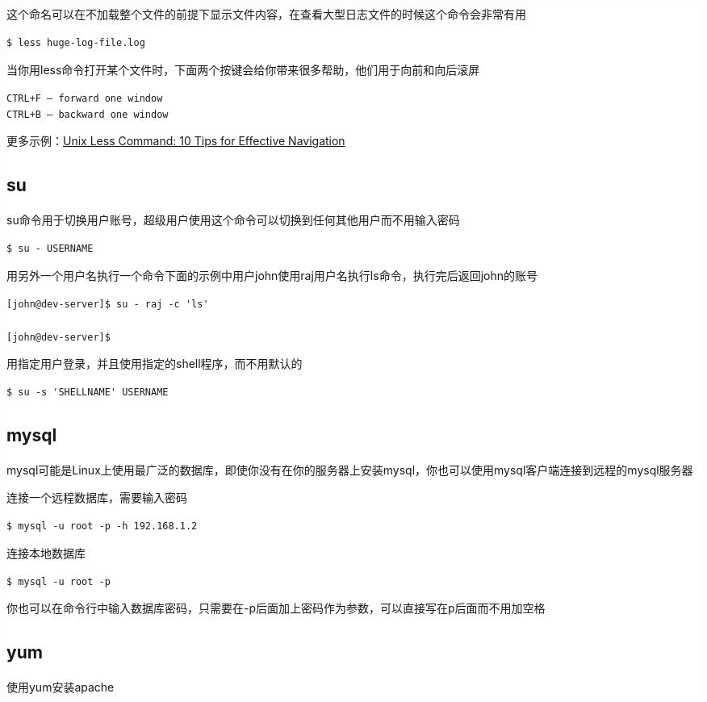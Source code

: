 这个命名可以在不加载整个文件的前提下显示文件内容，在查看大型日志文件的时候这个命令会非常有用

```text
$ less huge-log-file.log
```

当你用less命令打开某个文件时，下面两个按键会给你带来很多帮助，他们用于向前和向后滚屏

```text
CTRL+F – forward one window
CTRL+B – backward one window
```

更多示例：[Unix Less Command: 10 Tips for Effective Navigation](http://www.thegeekstuff.com/2010/02/unix-less-command-10-tips-for-effective-navigation/)

## su

su命令用于切换用户账号，超级用户使用这个命令可以切换到任何其他用户而不用输入密码

```text
$ su - USERNAME
```

用另外一个用户名执行一个命令下面的示例中用户john使用raj用户名执行ls命令，执行完后返回john的账号

```text
[john@dev-server]$ su - raj -c 'ls'

[john@dev-server]$
```

用指定用户登录，并且使用指定的shell程序，而不用默认的

```text
$ su -s 'SHELLNAME' USERNAME
```

## mysql

mysql可能是Linux上使用最广泛的数据库，即使你没有在你的服务器上安装mysql，你也可以使用mysql客户端连接到远程的mysql服务器

连接一个远程数据库，需要输入密码

```text
$ mysql -u root -p -h 192.168.1.2
```

连接本地数据库

```text
$ mysql -u root -p
```

你也可以在命令行中输入数据库密码，只需要在-p后面加上密码作为参数，可以直接写在p后面而不用加空格

##  yum

使用yum安装apache
